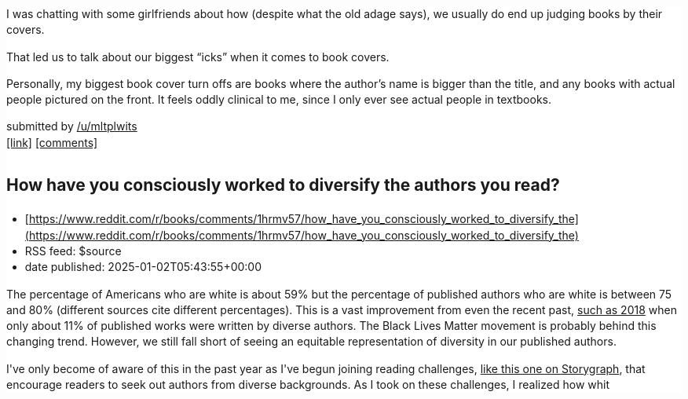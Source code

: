 <div class="md"><p>I was chatting with some girlfriends about how (despite what the old adage says), we usually do end up judging books by their covers. </p> <p>That led us to talk about our biggest “icks” when it comes to book covers.</p> <p>Personally, my biggest book cover turn offs are books where the author’s name is bigger than the title, and any books with actual people pictured on the front. It feels oddly clinical to me, since I only ever see actual people in textbooks.</p> </div> &#32; submitted by &#32; <a href="https://www.reddit.com/user/mltplwits"> /u/mltplwits </a> <br/> <span><a href="https://www.reddit.com/r/books/comments/1hrmwln/what_is_your_book_cover_ick/">[link]</a></span> &#32; <span><a href="https://www.reddit.com/r/books/comments/1hrmwln/what_is_your_book_cover_ick/">[comments]</a></span>

## How have you consciously worked to diversify the authors you read?
 - [https://www.reddit.com/r/books/comments/1hrmv57/how_have_you_consciously_worked_to_diversify_the](https://www.reddit.com/r/books/comments/1hrmv57/how_have_you_consciously_worked_to_diversify_the)
 - RSS feed: $source
 - date published: 2025-01-02T05:43:55+00:00

<div class="md"><p>The percentage of Americans who are white is about 59% but the percentage of published authors who are white is between 75 and 80% (different sources cite different percentages). This is a vast improvement from even the recent past, <a href="https://www.nytimes.com/interactive/2020/12/11/opinion/culture/diversity-publishing-industry.html">such as 2018</a> when only about 11% of published works were written by diverse authors. The Black Lives Matter movement is probably behind this changing trend. However, we still fall short of seeing an equitable representation of diversity in our published authors.</p> <p>I&#39;ve only become of aware of this in the past year as I&#39;ve begun joining reading challenges, <a href="https://app.thestorygraph.com/reading_challenges/53ecae5e-22c0-4fac-aaeb-d19d76e7a6dc">like this one on Storygraph</a>, that encourage readers to seek out authors from diverse backgrounds. As I took on these challenges, I realized how whit

